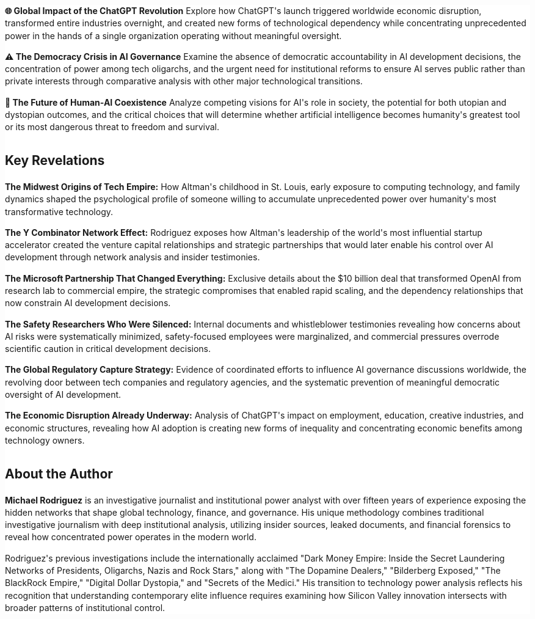 **🌐 Global Impact of the ChatGPT Revolution**
Explore how ChatGPT's launch triggered worldwide economic disruption, transformed entire industries overnight, and created new forms of technological dependency while concentrating unprecedented power in the hands of a single organization operating without meaningful oversight.

**⚠️ The Democracy Crisis in AI Governance**
Examine the absence of democratic accountability in AI development decisions, the concentration of power among tech oligarchs, and the urgent need for institutional reforms to ensure AI serves public rather than private interests through comparative analysis with other major technological transitions.

**🔮 The Future of Human-AI Coexistence**
Analyze competing visions for AI's role in society, the potential for both utopian and dystopian outcomes, and the critical choices that will determine whether artificial intelligence becomes humanity's greatest tool or its most dangerous threat to freedom and survival.

## Key Revelations

**The Midwest Origins of Tech Empire:** How Altman's childhood in St. Louis, early exposure to computing technology, and family dynamics shaped the psychological profile of someone willing to accumulate unprecedented power over humanity's most transformative technology.

**The Y Combinator Network Effect:** Rodriguez exposes how Altman's leadership of the world's most influential startup accelerator created the venture capital relationships and strategic partnerships that would later enable his control over AI development through network analysis and insider testimonies.

**The Microsoft Partnership That Changed Everything:** Exclusive details about the $10 billion deal that transformed OpenAI from research lab to commercial empire, the strategic compromises that enabled rapid scaling, and the dependency relationships that now constrain AI development decisions.

**The Safety Researchers Who Were Silenced:** Internal documents and whistleblower testimonies revealing how concerns about AI risks were systematically minimized, safety-focused employees were marginalized, and commercial pressures overrode scientific caution in critical development decisions.

**The Global Regulatory Capture Strategy:** Evidence of coordinated efforts to influence AI governance discussions worldwide, the revolving door between tech companies and regulatory agencies, and the systematic prevention of meaningful democratic oversight of AI development.

**The Economic Disruption Already Underway:** Analysis of ChatGPT's impact on employment, education, creative industries, and economic structures, revealing how AI adoption is creating new forms of inequality and concentrating economic benefits among technology owners.

## About the Author

**Michael Rodriguez** is an investigative journalist and institutional power analyst with over fifteen years of experience exposing the hidden networks that shape global technology, finance, and governance. His unique methodology combines traditional investigative journalism with deep institutional analysis, utilizing insider sources, leaked documents, and financial forensics to reveal how concentrated power operates in the modern world.

Rodriguez's previous investigations include the internationally acclaimed "Dark Money Empire: Inside the Secret Laundering Networks of Presidents, Oligarchs, Nazis and Rock Stars," along with "The Dopamine Dealers," "Bilderberg Exposed," "The BlackRock Empire," "Digital Dollar Dystopia," and "Secrets of the Medici." His transition to technology power analysis reflects his recognition that understanding contemporary elite influence requires examining how Silicon Valley innovation intersects with broader patterns of institutional control.
